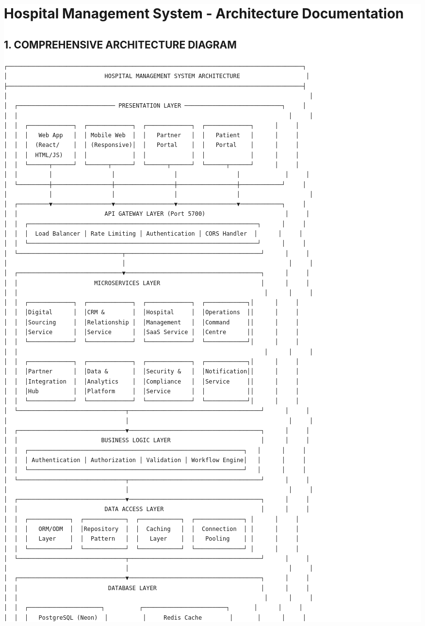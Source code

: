 # Hospital Management System - Architecture Documentation

## 1. COMPREHENSIVE ARCHITECTURE DIAGRAM

```
┌─────────────────────────────────────────────────────────────────────────────────────┐
│                            HOSPITAL MANAGEMENT SYSTEM ARCHITECTURE                   │
├─────────────────────────────────────────────────────────────────────────────────────┤
│                                                                                       │
│  ┌──────────────────────────── PRESENTATION LAYER ────────────────────────────┐     │
│  │                                                                              │     │
│  │  ┌─────────────┐  ┌─────────────┐  ┌─────────────┐  ┌─────────────┐      │     │
│  │  │   Web App   │  │ Mobile Web  │  │   Partner   │  │   Patient   │      │     │
│  │  │  (React/    │  │ (Responsive)│  │   Portal    │  │   Portal    │      │     │
│  │  │  HTML/JS)   │  │             │  │             │  │             │      │     │
│  │  └──────┬──────┘  └──────┬──────┘  └──────┬──────┘  └──────┬──────┘      │     │
│  │         │                 │                 │                 │             │     │
│  └─────────┼─────────────────┼─────────────────┼─────────────────┼────────────┘     │
│            │                 │                 │                 │                    │
│  ┌─────────▼─────────────────▼─────────────────▼─────────────────▼────────────┐     │
│  │                         API GATEWAY LAYER (Port 5700)                       │     │
│  │  ┌──────────────────────────────────────────────────────────────────┐      │     │
│  │  │  Load Balancer │ Rate Limiting │ Authentication │ CORS Handler  │      │     │
│  │  └──────────────────────────────────────────────────────────────────┘      │     │
│  └──────────────────────────────┬───────────────────────────────────────┘      │     │
│                                 │                                               │     │
│  ┌──────────────────────────────▼───────────────────────────────────────┐      │     │
│  │                      MICROSERVICES LAYER                             │      │     │
│  │                                                                       │      │     │
│  │  ┌─────────────┐  ┌─────────────┐  ┌─────────────┐  ┌────────────┐│      │     │
│  │  │Digital      │  │CRM &        │  │Hospital     │  │Operations  ││      │     │
│  │  │Sourcing     │  │Relationship │  │Management   │  │Command     ││      │     │
│  │  │Service      │  │Service      │  │SaaS Service │  │Centre      ││      │     │
│  │  └─────────────┘  └─────────────┘  └─────────────┘  └────────────┘│      │     │
│  │                                                                       │      │     │
│  │  ┌─────────────┐  ┌─────────────┐  ┌─────────────┐  ┌────────────┐│      │     │
│  │  │Partner      │  │Data &       │  │Security &   │  │Notification││      │     │
│  │  │Integration  │  │Analytics    │  │Compliance   │  │Service     ││      │     │
│  │  │Hub          │  │Platform     │  │Service      │  │            ││      │     │
│  │  └─────────────┘  └─────────────┘  └─────────────┘  └────────────┘│      │     │
│  └───────────────────────────────┬──────────────────────────────────────┘      │     │
│                                  │                                              │     │
│  ┌───────────────────────────────▼──────────────────────────────────────┐      │     │
│  │                        BUSINESS LOGIC LAYER                          │      │     │
│  │  ┌──────────────────────────────────────────────────────────────┐   │      │     │
│  │  │ Authentication │ Authorization │ Validation │ Workflow Engine│   │      │     │
│  │  └──────────────────────────────────────────────────────────────┘   │      │     │
│  └───────────────────────────────┬──────────────────────────────────────┘      │     │
│                                  │                                              │     │
│  ┌───────────────────────────────▼──────────────────────────────────────┐      │     │
│  │                         DATA ACCESS LAYER                            │      │     │
│  │  ┌────────────┐  ┌────────────┐  ┌────────────┐  ┌──────────────┐ │      │     │
│  │  │   ORM/ODM  │  │Repository  │  │  Caching   │  │  Connection  │ │      │     │
│  │  │   Layer    │  │  Pattern   │  │   Layer    │  │   Pooling    │ │      │     │
│  │  └────────────┘  └────────────┘  └────────────┘  └──────────────┘ │      │     │
│  └───────────────────────────────┬──────────────────────────────────────┘      │     │
│                                  │                                              │     │
│  ┌───────────────────────────────▼──────────────────────────────────────┐      │     │
│  │                          DATABASE LAYER                              │      │     │
│  │                                                                       │      │     │
│  │  ┌─────────────────────┐          ┌────────────────────────┐       │      │     │
│  │  │   PostgreSQL (Neon)  │          │     Redis Cache        │       │      │     │
```